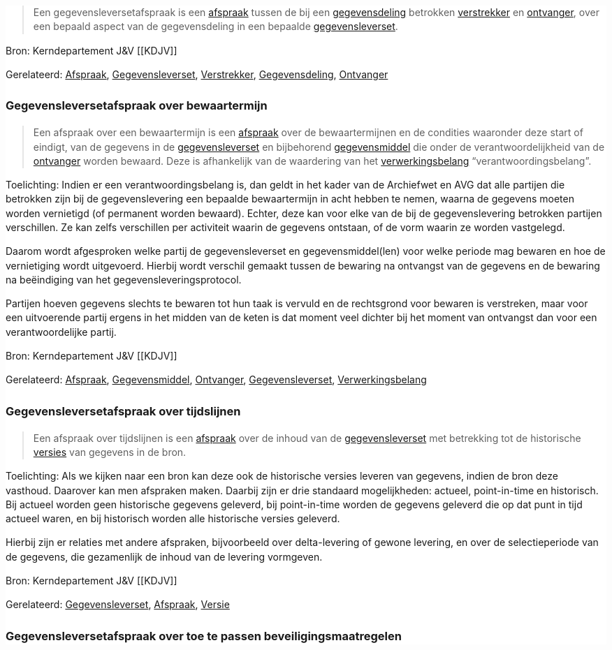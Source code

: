 > Een gegevensleversetafspraak is een [afspraak](#afspraak) tussen de bij een [gegevensdeling](#gegevensdeling) betrokken [verstrekker](#verstrekker) en [ontvanger](#ontvanger), over een bepaald aspect van de gegevensdeling in een bepaalde [gegevensleverset](#gegevensleverset).

Bron: Kerndepartement J&V [[KDJV]]

Gerelateerd: [Afspraak](#afspraak), [Gegevensleverset](#gegevensleverset), [Verstrekker](#verstrekker), [Gegevensdeling](#gegevensdeling), [Ontvanger](#ontvanger)

### Gegevensleversetafspraak over bewaartermijn

> Een afspraak over een bewaartermijn is een [afspraak](#afspraak) over de bewaartermijnen en de condities waaronder deze start of eindigt, van de gegevens in de [gegevensleverset](#gegevensleverset) en bijbehorend [gegevensmiddel](#gegevensmiddel) die onder de verantwoordelijkheid van de [ontvanger](#ontvanger) worden bewaard. Deze is afhankelijk van de waardering van het [verwerkingsbelang](#verwerkingsbelang) “verantwoordingsbelang”.

Toelichting: Indien er een verantwoordingsbelang is, dan geldt in het kader van de Archiefwet en AVG dat alle partijen die betrokken zijn bij de gegevenslevering een bepaalde bewaartermijn in acht hebben te nemen, waarna de gegevens moeten worden vernietigd (of permanent worden bewaard). Echter, deze kan voor elke van de bij de gegevenslevering betrokken partijen verschillen. Ze kan zelfs verschillen per activiteit waarin de gegevens ontstaan, of de vorm waarin ze worden vastgelegd.

Daarom wordt afgesproken welke partij de gegevensleverset en gegevensmiddel(len) voor welke periode mag bewaren en hoe de vernietiging wordt uitgevoerd. Hierbij wordt verschil gemaakt tussen de bewaring na ontvangst van de gegevens en de bewaring na beëindiging van het gegevensleveringsprotocol.

Partijen hoeven gegevens slechts te bewaren tot hun taak is vervuld en de rechtsgrond voor bewaren is verstreken, maar voor een uitvoerende partij ergens in het midden van de keten is dat moment veel dichter bij het moment van ontvangst dan voor een verantwoordelijke partij.

Bron: Kerndepartement J&V [[KDJV]]

Gerelateerd: [Afspraak](#afspraak), [Gegevensmiddel](#gegevensmiddel), [Ontvanger](#ontvanger), [Gegevensleverset](#gegevensleverset), [Verwerkingsbelang](#verwerkingsbelang)

### Gegevensleversetafspraak over tijdslijnen

> Een afspraak over tijdslijnen is een [afspraak](#afspraak) over de inhoud van de [gegevensleverset](#gegevensleverset) met betrekking tot de historische [versies](#versie) van gegevens in de bron.

Toelichting: Als we kijken naar een bron kan deze ook de historische versies leveren van gegevens, indien de bron deze vasthoud. Daarover kan men afspraken maken. Daarbij zijn er drie standaard mogelijkheden: actueel, point-in-time en historisch. Bij actueel worden geen historische gegevens geleverd, bij point-in-time worden de gegevens geleverd die op dat punt in tijd actueel waren, en bij historisch worden alle historische versies geleverd.

Hierbij zijn er relaties met andere afspraken, bijvoorbeeld over delta-levering of gewone levering, en over de selectieperiode van de gegevens, die gezamenlijk de inhoud van de levering vormgeven.

Bron: Kerndepartement J&V [[KDJV]]

Gerelateerd: [Gegevensleverset](#gegevensleverset), [Afspraak](#afspraak), [Versie](#versie)

### Gegevensleversetafspraak over toe te passen beveiligingsmaatregelen

